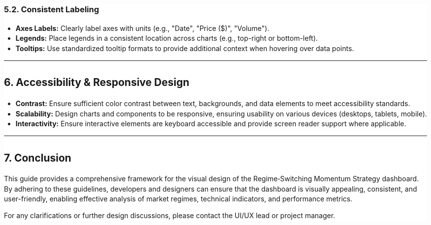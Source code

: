 ### 5.2. Consistent Labeling
- **Axes Labels:** Clearly label axes with units (e.g., "Date", "Price ($)", "Volume").
- **Legends:** Place legends in a consistent location across charts (e.g., top-right or bottom-left).
- **Tooltips:** Use standardized tooltip formats to provide additional context when hovering over data points.

---

## 6. Accessibility & Responsive Design

- **Contrast:** Ensure sufficient color contrast between text, backgrounds, and data elements to meet accessibility standards.
- **Scalability:** Design charts and components to be responsive, ensuring usability on various devices (desktops, tablets, mobile).
- **Interactivity:** Ensure interactive elements are keyboard accessible and provide screen reader support where applicable.

---

## 7. Conclusion

This guide provides a comprehensive framework for the visual design of the Regime‑Switching Momentum Strategy dashboard. By adhering to these guidelines, developers and designers can ensure that the dashboard is visually appealing, consistent, and user-friendly, enabling effective analysis of market regimes, technical indicators, and performance metrics.

For any clarifications or further design discussions, please contact the UI/UX lead or project manager.
